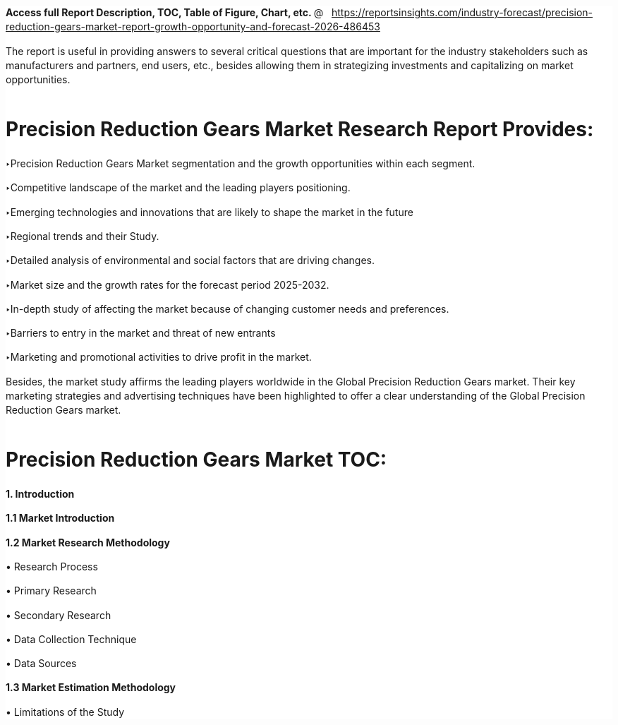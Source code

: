 <strong>Access full Report Description, TOC, Table of Figure, Chart, etc. </strong>@   <a href=https://reportsinsights.com/industry-forecast/precision-reduction-gears-market-report-growth-opportunity-and-forecast-2026-486453>https://reportsinsights.com/industry-forecast/precision-reduction-gears-market-report-growth-opportunity-and-forecast-2026-486453</a>

The report is useful in providing answers to several critical questions that are important for the industry stakeholders such as manufacturers and partners, end users, etc., besides allowing them in strategizing investments and capitalizing on market opportunities.

# <strong>Precision Reduction Gears Market Research Report Provides:</strong>

<strong>‣</strong>Precision Reduction Gears Market segmentation and the growth opportunities within each segment.

<strong>‣</strong>Competitive landscape of the market and the leading players positioning.

<strong>‣</strong>Emerging technologies and innovations that are likely to shape the market in the future

<strong>‣</strong>Regional trends and their Study.

<strong>‣</strong>Detailed analysis of environmental and social factors that are driving changes.

<strong>‣</strong>Market size and the growth rates for the forecast period 2025-2032.

<strong>‣</strong>In-depth study of affecting the market because of changing customer needs and preferences.

<strong>‣</strong>Barriers to entry in the market and threat of new entrants

<strong>‣</strong>Marketing and promotional activities to drive profit in the market.

Besides, the market study affirms the leading players worldwide in the Global Precision Reduction Gears market. Their key marketing strategies and advertising techniques have been highlighted to offer a clear understanding of the Global Precision Reduction Gears market.

# <strong>Precision Reduction Gears Market TOC:</strong>

<strong>1. Introduction</strong>

<strong>1.1 Market Introduction</strong>

<strong>1.2 Market Research Methodology</strong>

• Research Process

• Primary Research

• Secondary Research

• Data Collection Technique

• Data Sources

<strong>1.3 Market Estimation Methodology</strong>

• Limitations of the Study
